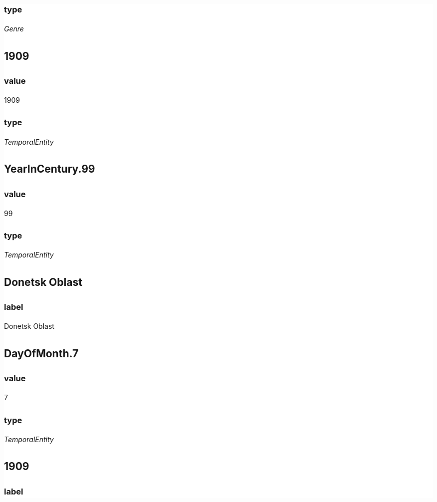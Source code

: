 ### type


*Genre*

## 1909

### value


1909

### type


*TemporalEntity*

## YearInCentury.99

### value


99

### type


*TemporalEntity*

## Donetsk Oblast

### label


Donetsk Oblast

## DayOfMonth.7

### value


7

### type


*TemporalEntity*

## 1909

### label

